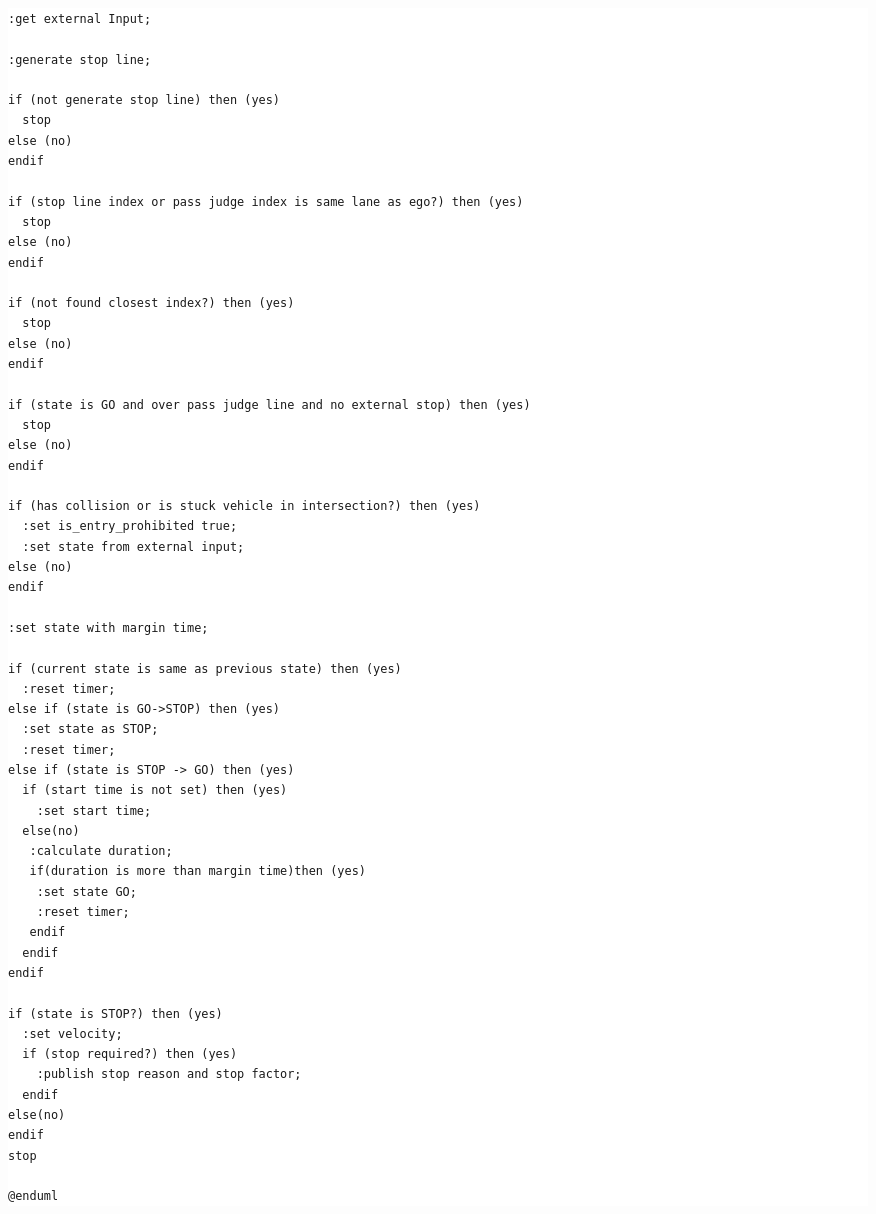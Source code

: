 ```plantuml
:get external Input;

:generate stop line;

if (not generate stop line) then (yes)
  stop
else (no)
endif

if (stop line index or pass judge index is same lane as ego?) then (yes)
  stop
else (no)
endif

if (not found closest index?) then (yes)
  stop
else (no)
endif

if (state is GO and over pass judge line and no external stop) then (yes)
  stop
else (no)
endif

if (has collision or is stuck vehicle in intersection?) then (yes)
  :set is_entry_prohibited true;
  :set state from external input;
else (no)
endif

:set state with margin time;

if (current state is same as previous state) then (yes)
  :reset timer;
else if (state is GO->STOP) then (yes)
  :set state as STOP;
  :reset timer;
else if (state is STOP -> GO) then (yes)
  if (start time is not set) then (yes)
    :set start time;
  else(no)
   :calculate duration;
   if(duration is more than margin time)then (yes)
    :set state GO;
    :reset timer;
   endif
  endif
endif

if (state is STOP?) then (yes)
  :set velocity;
  if (stop required?) then (yes)
    :publish stop reason and stop factor;
  endif
else(no)
endif
stop

@enduml
```
